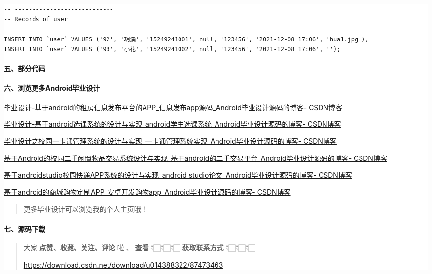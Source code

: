     -- ----------------------------
    -- Records of user
    -- ----------------------------
    INSERT INTO `user` VALUES ('92', '玥溪', '15249241001', null, '123456', '2021-12-08 17:06', 'hua1.jpg');
    INSERT INTO `user` VALUES ('93', '小花', '15249241002', null, '123456', '2021-12-08 17:06', '');
    

#### 五、部分代码

#### 六、浏览更多Android毕业设计

[毕业设计-基于android的租房信息发布平台的APP_信息发布app源码_Android毕业设计源码的博客-
CSDN博客](https://blog.csdn.net/u014388322/article/details/100656450?spm=1001.2014.3001.5502
"毕业设计-基于android的租房信息发布平台的APP_信息发布app源码_Android毕业设计源码的博客-CSDN博客")

[毕业设计-基于android选课系统的设计与实现_android学生选课系统_Android毕业设计源码的博客-
CSDN博客](https://blog.csdn.net/u014388322/article/details/100656536?spm=1001.2014.3001.5502
"毕业设计-基于android选课系统的设计与实现_android学生选课系统_Android毕业设计源码的博客-CSDN博客")

[毕业设计之校园一卡通管理系统的设计与实现_一卡通管理系统实现_Android毕业设计源码的博客-
CSDN博客](https://blog.csdn.net/u014388322/article/details/126048550?spm=1001.2014.3001.5502
"毕业设计之校园一卡通管理系统的设计与实现_一卡通管理系统实现_Android毕业设计源码的博客-CSDN博客")

[基于Android的校园二手闲置物品交易系统设计与实现_基于android的二手交易平台_Android毕业设计源码的博客-
CSDN博客](https://blog.csdn.net/u014388322/article/details/128232475?spm=1001.2014.3001.5502
"基于Android的校园二手闲置物品交易系统设计与实现_基于android的二手交易平台_Android毕业设计源码的博客-CSDN博客")

[基于androidstudio校园快递APP系统的设计与实现_android studio论文_Android毕业设计源码的博客-
CSDN博客](https://blog.csdn.net/u014388322/article/details/128545390?spm=1001.2014.3001.5502
"基于androidstudio校园快递APP系统的设计与实现_android studio论文_Android毕业设计源码的博客-CSDN博客")

[基于android的商城购物定制APP_安卓开发购物app_Android毕业设计源码的博客-
CSDN博客](https://blog.csdn.net/u014388322/article/details/128746697?spm=1001.2014.3001.5502
"基于android的商城购物定制APP_安卓开发购物app_Android毕业设计源码的博客-CSDN博客")

> 更多毕业设计可以浏览我的个人主页哦！

#### 七、源码下载

> 大家 **点赞、收藏、关注、评论** 啦 、 **查看** 👇🏻👇🏻👇🏻 **获取联系方式** 👇🏻👇🏻👇🏻
>
> <https://download.csdn.net/download/u014388322/87473463>

